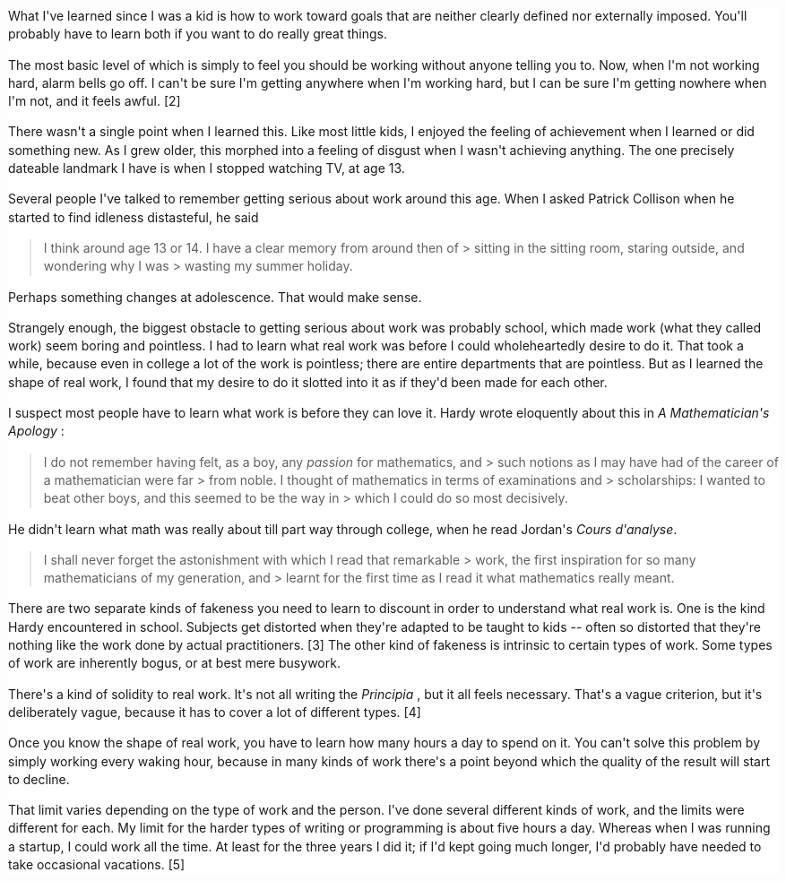  What I've learned since I was a kid is how to work toward goals that are neither clearly defined nor externally imposed. You'll probably have to learn both if you want to do really great things.   
  
 The most basic level of which is simply to feel you should be working without anyone telling you to. Now, when I'm not working hard, alarm bells go off. I can't be sure I'm getting anywhere when I'm working hard, but I can be sure I'm getting nowhere when I'm not, and it feels awful. [2]   
  
 There wasn't a single point when I learned this. Like most little kids, I enjoyed the feeling of achievement when I learned or did something new. As I grew older, this morphed into a feeling of disgust when I wasn't achieving anything. The one precisely dateable landmark I have is when I stopped watching TV, at age 13.   
  
 Several people I've talked to remember getting serious about work around this age. When I asked Patrick Collison when he started to find idleness distasteful, he said 

 > I think around age 13 or 14. I have a clear memory from around then of > sitting in the sitting room, staring outside, and wondering why I was > wasting my summer holiday. 

 Perhaps something changes at adolescence. That would make sense.   
  
 Strangely enough, the biggest obstacle to getting serious about work was probably school, which made work (what they called work) seem boring and pointless. I had to learn what real work was before I could wholeheartedly desire to do it. That took a while, because even in college a lot of the work is pointless; there are entire departments that are pointless. But as I learned the shape of real work, I found that my desire to do it slotted into it as if they'd been made for each other.   
  
 I suspect most people have to learn what work is before they can love it. Hardy wrote eloquently about this in _A Mathematician's Apology_ : 

 > I do not remember having felt, as a boy, any _passion_ for mathematics, and > such notions as I may have had of the career of a mathematician were far > from noble. I thought of mathematics in terms of examinations and > scholarships: I wanted to beat other boys, and this seemed to be the way in > which I could do so most decisively. 

 He didn't learn what math was really about till part way through college, when he read Jordan's _Cours d'analyse_. 

 > I shall never forget the astonishment with which I read that remarkable > work, the first inspiration for so many mathematicians of my generation, and > learnt for the first time as I read it what mathematics really meant. 

 There are two separate kinds of fakeness you need to learn to discount in order to understand what real work is. One is the kind Hardy encountered in school. Subjects get distorted when they're adapted to be taught to kids -- often so distorted that they're nothing like the work done by actual practitioners. [3] The other kind of fakeness is intrinsic to certain types of work. Some types of work are inherently bogus, or at best mere busywork.   
  
 There's a kind of solidity to real work. It's not all writing the _Principia_ , but it all feels necessary. That's a vague criterion, but it's deliberately vague, because it has to cover a lot of different types. [4]   
  
 Once you know the shape of real work, you have to learn how many hours a day to spend on it. You can't solve this problem by simply working every waking hour, because in many kinds of work there's a point beyond which the quality of the result will start to decline.   
  
 That limit varies depending on the type of work and the person. I've done several different kinds of work, and the limits were different for each. My limit for the harder types of writing or programming is about five hours a day. Whereas when I was running a startup, I could work all the time. At least for the three years I did it; if I'd kept going much longer, I'd probably have needed to take occasional vacations. [5]   
  